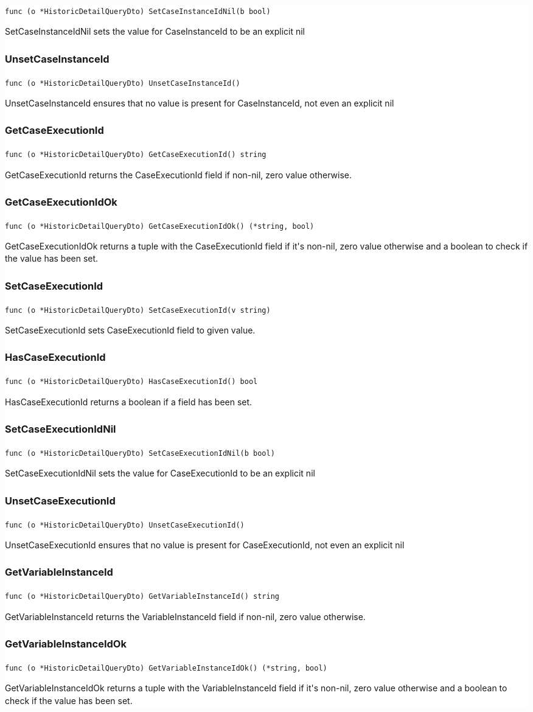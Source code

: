 `func (o *HistoricDetailQueryDto) SetCaseInstanceIdNil(b bool)`

 SetCaseInstanceIdNil sets the value for CaseInstanceId to be an explicit nil

### UnsetCaseInstanceId
`func (o *HistoricDetailQueryDto) UnsetCaseInstanceId()`

UnsetCaseInstanceId ensures that no value is present for CaseInstanceId, not even an explicit nil
### GetCaseExecutionId

`func (o *HistoricDetailQueryDto) GetCaseExecutionId() string`

GetCaseExecutionId returns the CaseExecutionId field if non-nil, zero value otherwise.

### GetCaseExecutionIdOk

`func (o *HistoricDetailQueryDto) GetCaseExecutionIdOk() (*string, bool)`

GetCaseExecutionIdOk returns a tuple with the CaseExecutionId field if it's non-nil, zero value otherwise
and a boolean to check if the value has been set.

### SetCaseExecutionId

`func (o *HistoricDetailQueryDto) SetCaseExecutionId(v string)`

SetCaseExecutionId sets CaseExecutionId field to given value.

### HasCaseExecutionId

`func (o *HistoricDetailQueryDto) HasCaseExecutionId() bool`

HasCaseExecutionId returns a boolean if a field has been set.

### SetCaseExecutionIdNil

`func (o *HistoricDetailQueryDto) SetCaseExecutionIdNil(b bool)`

 SetCaseExecutionIdNil sets the value for CaseExecutionId to be an explicit nil

### UnsetCaseExecutionId
`func (o *HistoricDetailQueryDto) UnsetCaseExecutionId()`

UnsetCaseExecutionId ensures that no value is present for CaseExecutionId, not even an explicit nil
### GetVariableInstanceId

`func (o *HistoricDetailQueryDto) GetVariableInstanceId() string`

GetVariableInstanceId returns the VariableInstanceId field if non-nil, zero value otherwise.

### GetVariableInstanceIdOk

`func (o *HistoricDetailQueryDto) GetVariableInstanceIdOk() (*string, bool)`

GetVariableInstanceIdOk returns a tuple with the VariableInstanceId field if it's non-nil, zero value otherwise
and a boolean to check if the value has been set.
